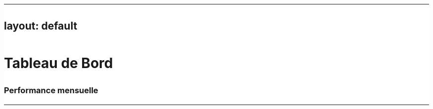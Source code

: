 <style>
@import './styles/glassmorphism.css';
</style>

---
layout: default
---

# Tableau de Bord

<div class="grid-container grid-cols-4">
  <StatCard 
    icon="📦" 
    label="Colis livrés" 
    value="1344" 
    change="+312 ce mois" 
    :positive="true" 
  />
  
  <StatCard 
    icon="⏱️" 
    label="Taux de retard" 
    value="9.6%" 
    change="150 colis en retard" 
    :positive="false" 
  />
  
  <StatCard 
    icon="❌" 
    label="Colis annulés" 
    value="69" 
    change="10 ce mois" 
    :positive="false" 
  />
  
  <StatCard 
    icon="💰" 
    label="Remboursements" 
    value="46" 
    change="7 approuvés ce mois" 
    :positive="true" 
  />
</div>

<div class="glass-card mt-8">
  <h3 class="section-title">Performance mensuelle</h3>
  <PerformanceChart />
</div>

<style>
@import './styles/glassmorphism.css';
</style>

---